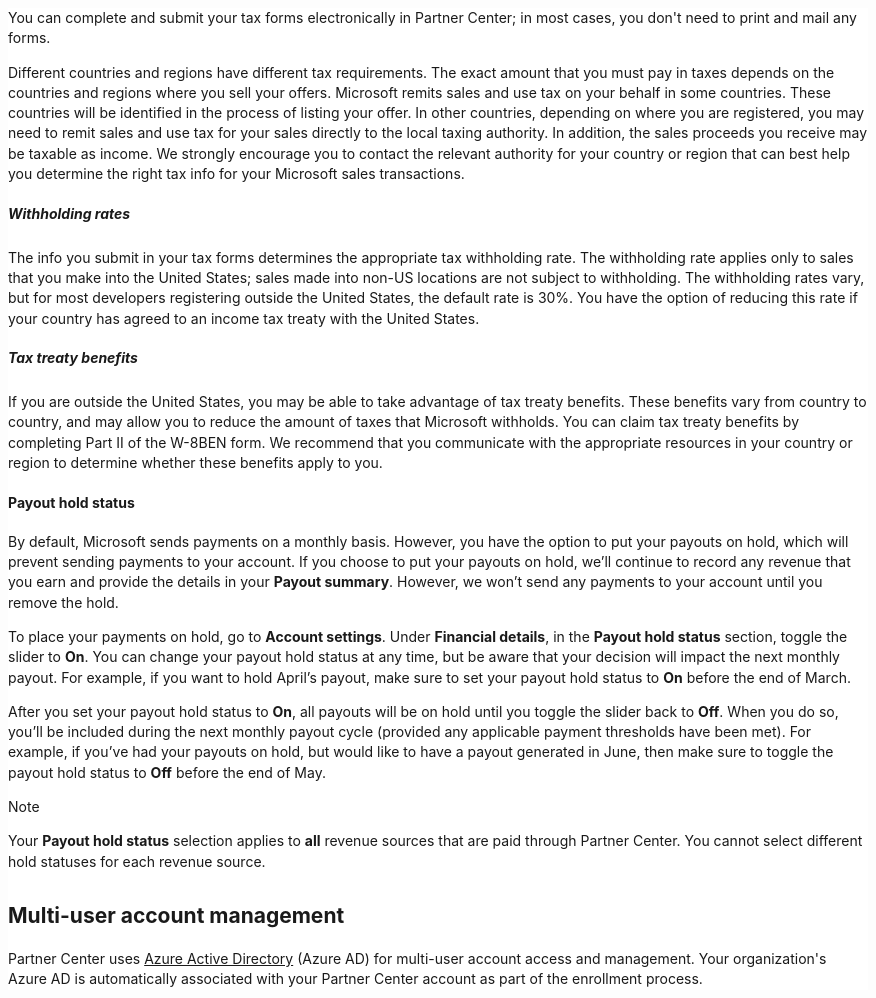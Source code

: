 You can complete and submit your tax forms electronically in Partner Center; in most cases, you don't need to print and mail any forms.

Different countries and regions have different tax requirements. The exact amount that you must pay in taxes depends on the countries and regions where you sell your offers. Microsoft remits sales and use tax on your behalf in some countries. These countries will be identified in the process of listing your offer. In other countries, depending on where you are registered, you may need to remit sales and use tax for your sales directly to the local taxing authority. In addition, the sales proceeds you receive may be taxable as income. We strongly encourage you to contact the relevant authority for your country or region that can best help you determine the right tax info for your Microsoft sales transactions.

##### Withholding rates

The info you submit in your tax forms determines the appropriate tax withholding rate. The withholding rate applies only to sales that you make into the United States; sales made into non-US locations are not subject to withholding. The withholding rates vary, but for most developers registering outside the United States, the default rate is 30%. You have the option of reducing this rate if your country has agreed to an income tax treaty with the United States.

##### Tax treaty benefits

If you are outside the United States, you may be able to take advantage of tax treaty benefits. These benefits vary from country to country, and may allow you to reduce the amount of taxes that Microsoft withholds. You can claim tax treaty benefits by completing Part II of the W-8BEN form. We recommend that you communicate with the appropriate resources in your country or region to determine whether these benefits apply to you.

#### Payout hold status

By default, Microsoft sends payments on a monthly basis. However, you have the option to put your payouts on hold, which will prevent sending payments to your account. If you choose to put your payouts on hold, we’ll continue to record any revenue that you earn and provide the details in your **Payout summary**. However, we won’t send any payments to your account until you remove the hold. 

To place your payments on hold, go to **Account settings**. Under **Financial details**, in the **Payout hold status** section, toggle the slider to **On**. You can change your payout hold status at any time, but be aware that your decision will impact the next monthly payout. For example, if you want to hold April’s payout, make sure to set your payout hold status to **On** before the end of March.

After you set your payout hold status to **On**, all payouts will be on hold until you toggle the slider back to **Off**. When you do so, you’ll be included during the next monthly payout cycle (provided any applicable payment thresholds have been met). For example, if you’ve had your payouts on hold, but would like to have a payout generated in June, then make sure to toggle the payout hold status to **Off** before the end of May.

> [!NOTE]
> Your **Payout hold status** selection applies to **all** revenue sources that are paid through Partner Center. You cannot select different hold statuses for each revenue source.

## Multi-user account management

Partner Center uses [Azure Active Directory](/azure/active-directory/fundamentals/active-directory-whatis) (Azure AD) for multi-user account access and management. Your organization's Azure AD is automatically associated with your Partner Center account as part of the enrollment process. 
